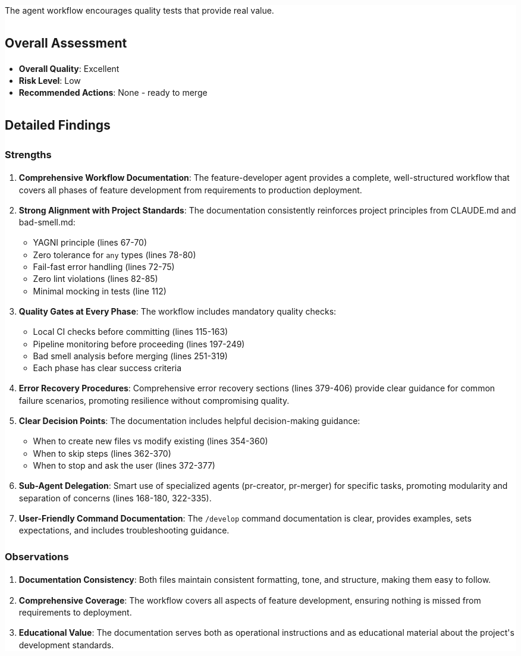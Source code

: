 The agent workflow encourages quality tests that provide real value.

## Overall Assessment

- **Overall Quality**: Excellent
- **Risk Level**: Low
- **Recommended Actions**: None - ready to merge

## Detailed Findings

### Strengths

1. **Comprehensive Workflow Documentation**: The feature-developer agent provides a complete, well-structured workflow that covers all phases of feature development from requirements to production deployment.

2. **Strong Alignment with Project Standards**: The documentation consistently reinforces project principles from CLAUDE.md and bad-smell.md:
   - YAGNI principle (lines 67-70)
   - Zero tolerance for `any` types (lines 78-80)
   - Fail-fast error handling (lines 72-75)
   - Zero lint violations (lines 82-85)
   - Minimal mocking in tests (line 112)

3. **Quality Gates at Every Phase**: The workflow includes mandatory quality checks:
   - Local CI checks before committing (lines 115-163)
   - Pipeline monitoring before proceeding (lines 197-249)
   - Bad smell analysis before merging (lines 251-319)
   - Each phase has clear success criteria

4. **Error Recovery Procedures**: Comprehensive error recovery sections (lines 379-406) provide clear guidance for common failure scenarios, promoting resilience without compromising quality.

5. **Clear Decision Points**: The documentation includes helpful decision-making guidance:
   - When to create new files vs modify existing (lines 354-360)
   - When to skip steps (lines 362-370)
   - When to stop and ask the user (lines 372-377)

6. **Sub-Agent Delegation**: Smart use of specialized agents (pr-creator, pr-merger) for specific tasks, promoting modularity and separation of concerns (lines 168-180, 322-335).

7. **User-Friendly Command Documentation**: The `/develop` command documentation is clear, provides examples, sets expectations, and includes troubleshooting guidance.

### Observations

1. **Documentation Consistency**: Both files maintain consistent formatting, tone, and structure, making them easy to follow.

2. **Comprehensive Coverage**: The workflow covers all aspects of feature development, ensuring nothing is missed from requirements to deployment.

3. **Educational Value**: The documentation serves both as operational instructions and as educational material about the project's development standards.
